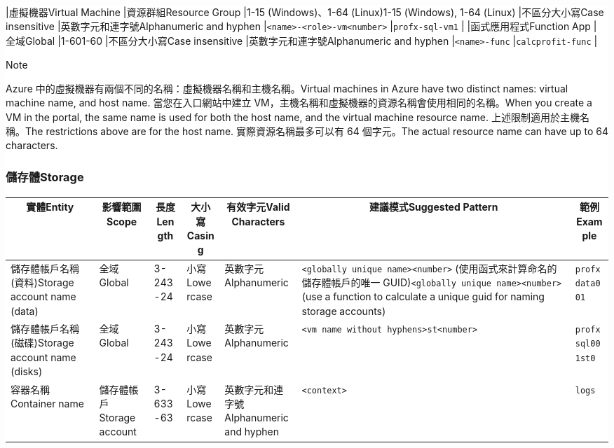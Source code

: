 |<span data-ttu-id="2af7c-217">虛擬機器</span><span class="sxs-lookup"><span data-stu-id="2af7c-217">Virtual Machine</span></span> |<span data-ttu-id="2af7c-218">資源群組</span><span class="sxs-lookup"><span data-stu-id="2af7c-218">Resource Group</span></span> |<span data-ttu-id="2af7c-219">1-15 (Windows)、1-64 (Linux)</span><span class="sxs-lookup"><span data-stu-id="2af7c-219">1-15 (Windows), 1-64 (Linux)</span></span> |<span data-ttu-id="2af7c-220">不區分大小寫</span><span class="sxs-lookup"><span data-stu-id="2af7c-220">Case insensitive</span></span> |<span data-ttu-id="2af7c-221">英數字元和連字號</span><span class="sxs-lookup"><span data-stu-id="2af7c-221">Alphanumeric and hyphen</span></span> |`<name>-<role>-vm<number>` |`profx-sql-vm1` |
|<span data-ttu-id="2af7c-222">函式應用程式</span><span class="sxs-lookup"><span data-stu-id="2af7c-222">Function App</span></span> | <span data-ttu-id="2af7c-223">全域</span><span class="sxs-lookup"><span data-stu-id="2af7c-223">Global</span></span> |<span data-ttu-id="2af7c-224">1-60</span><span class="sxs-lookup"><span data-stu-id="2af7c-224">1-60</span></span> |<span data-ttu-id="2af7c-225">不區分大小寫</span><span class="sxs-lookup"><span data-stu-id="2af7c-225">Case insensitive</span></span> |<span data-ttu-id="2af7c-226">英數字元和連字號</span><span class="sxs-lookup"><span data-stu-id="2af7c-226">Alphanumeric and hyphen</span></span> |`<name>-func` |`calcprofit-func` |

> [!NOTE]
> <span data-ttu-id="2af7c-227">Azure 中的虛擬機器有兩個不同的名稱：虛擬機器名稱和主機名稱。</span><span class="sxs-lookup"><span data-stu-id="2af7c-227">Virtual machines in Azure have two distinct names: virtual machine name, and host name.</span></span> <span data-ttu-id="2af7c-228">當您在入口網站中建立 VM，主機名稱和虛擬機器的資源名稱會使用相同的名稱。</span><span class="sxs-lookup"><span data-stu-id="2af7c-228">When you create a VM in the portal, the same name is used for both the host name, and the virtual machine resource name.</span></span> <span data-ttu-id="2af7c-229">上述限制適用於主機名稱。</span><span class="sxs-lookup"><span data-stu-id="2af7c-229">The restrictions above are for the host name.</span></span> <span data-ttu-id="2af7c-230">實際資源名稱最多可以有 64 個字元。</span><span class="sxs-lookup"><span data-stu-id="2af7c-230">The actual resource name can have up to 64 characters.</span></span>

### <a name="storage"></a><span data-ttu-id="2af7c-231">儲存體</span><span class="sxs-lookup"><span data-stu-id="2af7c-231">Storage</span></span>

| <span data-ttu-id="2af7c-232">實體</span><span class="sxs-lookup"><span data-stu-id="2af7c-232">Entity</span></span> | <span data-ttu-id="2af7c-233">影響範圍</span><span class="sxs-lookup"><span data-stu-id="2af7c-233">Scope</span></span> | <span data-ttu-id="2af7c-234">長度</span><span class="sxs-lookup"><span data-stu-id="2af7c-234">Length</span></span> | <span data-ttu-id="2af7c-235">大小寫</span><span class="sxs-lookup"><span data-stu-id="2af7c-235">Casing</span></span> | <span data-ttu-id="2af7c-236">有效字元</span><span class="sxs-lookup"><span data-stu-id="2af7c-236">Valid Characters</span></span> | <span data-ttu-id="2af7c-237">建議模式</span><span class="sxs-lookup"><span data-stu-id="2af7c-237">Suggested Pattern</span></span> | <span data-ttu-id="2af7c-238">範例</span><span class="sxs-lookup"><span data-stu-id="2af7c-238">Example</span></span> |
| --- | --- | --- | --- | --- | --- | --- |
|<span data-ttu-id="2af7c-239">儲存體帳戶名稱 (資料)</span><span class="sxs-lookup"><span data-stu-id="2af7c-239">Storage account name (data)</span></span> |<span data-ttu-id="2af7c-240">全域</span><span class="sxs-lookup"><span data-stu-id="2af7c-240">Global</span></span> |<span data-ttu-id="2af7c-241">3-24</span><span class="sxs-lookup"><span data-stu-id="2af7c-241">3-24</span></span> |<span data-ttu-id="2af7c-242">小寫</span><span class="sxs-lookup"><span data-stu-id="2af7c-242">Lowercase</span></span> |<span data-ttu-id="2af7c-243">英數字元</span><span class="sxs-lookup"><span data-stu-id="2af7c-243">Alphanumeric</span></span> |<span data-ttu-id="2af7c-244">`<globally unique name><number>` (使用函式來計算命名的儲存體帳戶的唯一 GUID)</span><span class="sxs-lookup"><span data-stu-id="2af7c-244">`<globally unique name><number>` (use a function to calculate a unique guid for naming storage accounts)</span></span> |`profxdata001` |
|<span data-ttu-id="2af7c-245">儲存體帳戶名稱 (磁碟)</span><span class="sxs-lookup"><span data-stu-id="2af7c-245">Storage account name (disks)</span></span> |<span data-ttu-id="2af7c-246">全域</span><span class="sxs-lookup"><span data-stu-id="2af7c-246">Global</span></span> |<span data-ttu-id="2af7c-247">3-24</span><span class="sxs-lookup"><span data-stu-id="2af7c-247">3-24</span></span> |<span data-ttu-id="2af7c-248">小寫</span><span class="sxs-lookup"><span data-stu-id="2af7c-248">Lowercase</span></span> |<span data-ttu-id="2af7c-249">英數字元</span><span class="sxs-lookup"><span data-stu-id="2af7c-249">Alphanumeric</span></span> |`<vm name without hyphens>st<number>` |`profxsql001st0` |
| <span data-ttu-id="2af7c-250">容器名稱</span><span class="sxs-lookup"><span data-stu-id="2af7c-250">Container name</span></span> |<span data-ttu-id="2af7c-251">儲存體帳戶</span><span class="sxs-lookup"><span data-stu-id="2af7c-251">Storage account</span></span> |<span data-ttu-id="2af7c-252">3-63</span><span class="sxs-lookup"><span data-stu-id="2af7c-252">3-63</span></span> |<span data-ttu-id="2af7c-253">小寫</span><span class="sxs-lookup"><span data-stu-id="2af7c-253">Lowercase</span></span> |<span data-ttu-id="2af7c-254">英數字元和連字號</span><span class="sxs-lookup"><span data-stu-id="2af7c-254">Alphanumeric and hyphen</span></span> |`<context>` |`logs` |

[scaffold]: /azure/architecture/cloud-adoption/appendix/azure-scaffold